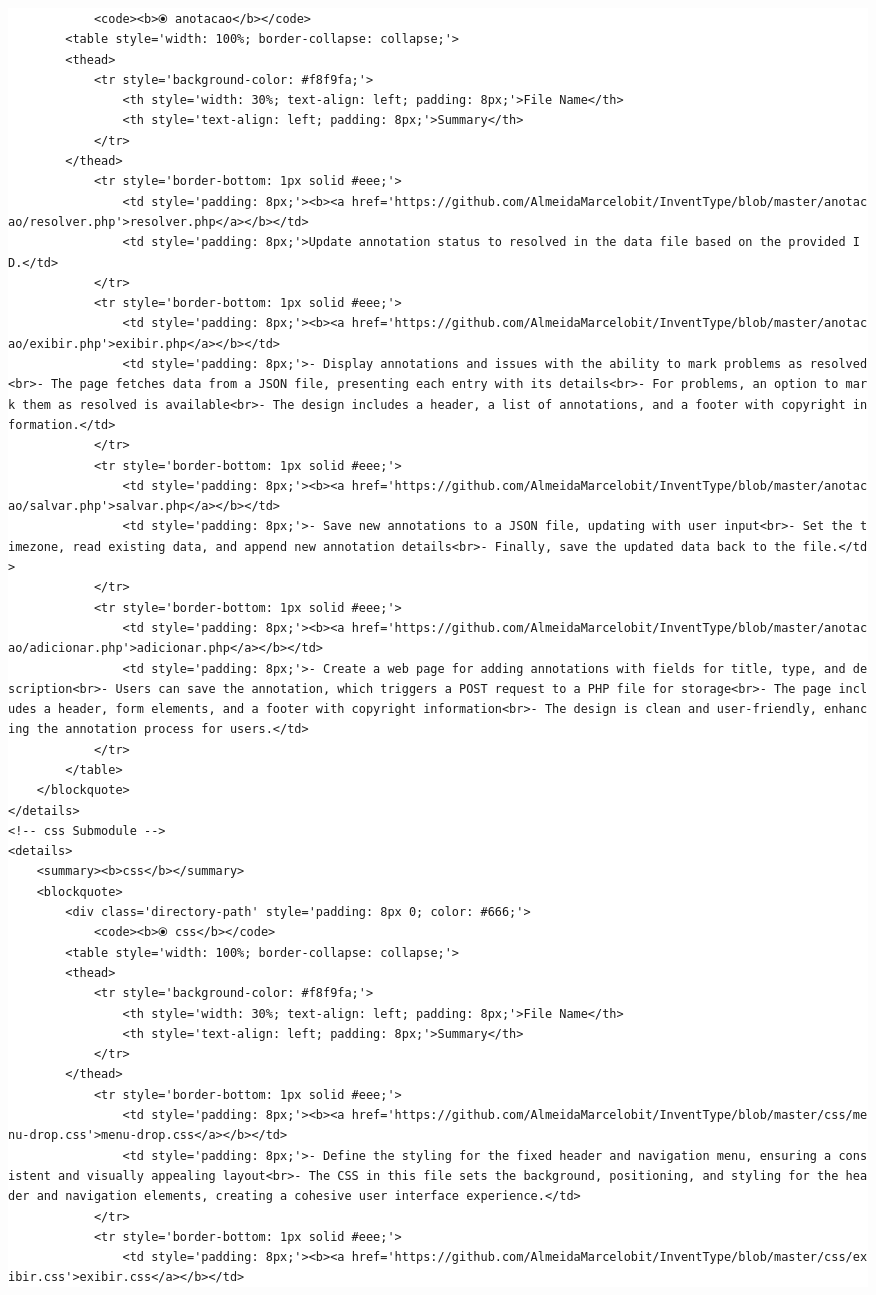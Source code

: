 				<code><b>⦿ anotacao</b></code>
			<table style='width: 100%; border-collapse: collapse;'>
			<thead>
				<tr style='background-color: #f8f9fa;'>
					<th style='width: 30%; text-align: left; padding: 8px;'>File Name</th>
					<th style='text-align: left; padding: 8px;'>Summary</th>
				</tr>
			</thead>
				<tr style='border-bottom: 1px solid #eee;'>
					<td style='padding: 8px;'><b><a href='https://github.com/AlmeidaMarcelobit/InventType/blob/master/anotacao/resolver.php'>resolver.php</a></b></td>
					<td style='padding: 8px;'>Update annotation status to resolved in the data file based on the provided ID.</td>
				</tr>
				<tr style='border-bottom: 1px solid #eee;'>
					<td style='padding: 8px;'><b><a href='https://github.com/AlmeidaMarcelobit/InventType/blob/master/anotacao/exibir.php'>exibir.php</a></b></td>
					<td style='padding: 8px;'>- Display annotations and issues with the ability to mark problems as resolved<br>- The page fetches data from a JSON file, presenting each entry with its details<br>- For problems, an option to mark them as resolved is available<br>- The design includes a header, a list of annotations, and a footer with copyright information.</td>
				</tr>
				<tr style='border-bottom: 1px solid #eee;'>
					<td style='padding: 8px;'><b><a href='https://github.com/AlmeidaMarcelobit/InventType/blob/master/anotacao/salvar.php'>salvar.php</a></b></td>
					<td style='padding: 8px;'>- Save new annotations to a JSON file, updating with user input<br>- Set the timezone, read existing data, and append new annotation details<br>- Finally, save the updated data back to the file.</td>
				</tr>
				<tr style='border-bottom: 1px solid #eee;'>
					<td style='padding: 8px;'><b><a href='https://github.com/AlmeidaMarcelobit/InventType/blob/master/anotacao/adicionar.php'>adicionar.php</a></b></td>
					<td style='padding: 8px;'>- Create a web page for adding annotations with fields for title, type, and description<br>- Users can save the annotation, which triggers a POST request to a PHP file for storage<br>- The page includes a header, form elements, and a footer with copyright information<br>- The design is clean and user-friendly, enhancing the annotation process for users.</td>
				</tr>
			</table>
		</blockquote>
	</details>
	<!-- css Submodule -->
	<details>
		<summary><b>css</b></summary>
		<blockquote>
			<div class='directory-path' style='padding: 8px 0; color: #666;'>
				<code><b>⦿ css</b></code>
			<table style='width: 100%; border-collapse: collapse;'>
			<thead>
				<tr style='background-color: #f8f9fa;'>
					<th style='width: 30%; text-align: left; padding: 8px;'>File Name</th>
					<th style='text-align: left; padding: 8px;'>Summary</th>
				</tr>
			</thead>
				<tr style='border-bottom: 1px solid #eee;'>
					<td style='padding: 8px;'><b><a href='https://github.com/AlmeidaMarcelobit/InventType/blob/master/css/menu-drop.css'>menu-drop.css</a></b></td>
					<td style='padding: 8px;'>- Define the styling for the fixed header and navigation menu, ensuring a consistent and visually appealing layout<br>- The CSS in this file sets the background, positioning, and styling for the header and navigation elements, creating a cohesive user interface experience.</td>
				</tr>
				<tr style='border-bottom: 1px solid #eee;'>
					<td style='padding: 8px;'><b><a href='https://github.com/AlmeidaMarcelobit/InventType/blob/master/css/exibir.css'>exibir.css</a></b></td>